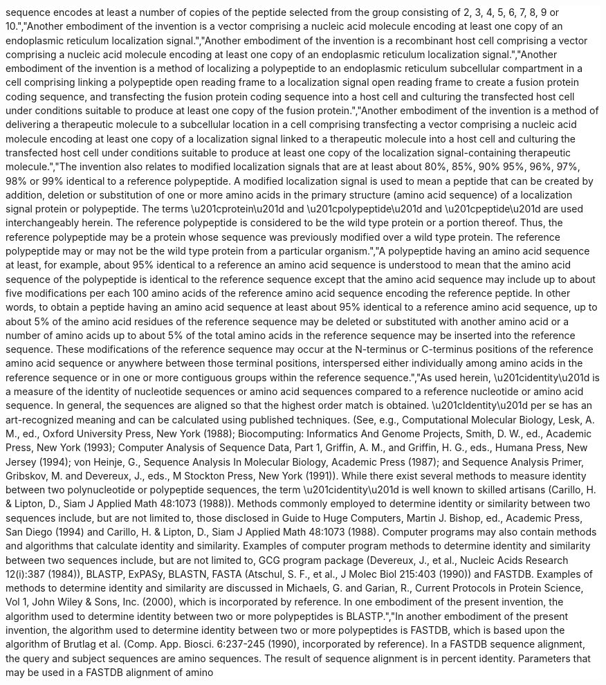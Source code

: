 sequence encodes at least a number of copies of the peptide selected from the group consisting of 2, 3, 4, 5, 6, 7, 8, 9 or 10.","Another embodiment of the invention is a vector comprising a nucleic acid molecule encoding at least one copy of an endoplasmic reticulum localization signal.","Another embodiment of the invention is a recombinant host cell comprising a vector comprising a nucleic acid molecule encoding at least one copy of an endoplasmic reticulum localization signal.","Another embodiment of the invention is a method of localizing a polypeptide to an endoplasmic reticulum subcellular compartment in a cell comprising linking a polypeptide open reading frame to a localization signal open reading frame to create a fusion protein coding sequence, and transfecting the fusion protein coding sequence into a host cell and culturing the transfected host cell under conditions suitable to produce at least one copy of the fusion protein.","Another embodiment of the invention is a method of delivering a therapeutic molecule to a subcellular location in a cell comprising transfecting a vector comprising a nucleic acid molecule encoding at least one copy of a localization signal linked to a therapeutic molecule into a host cell and culturing the transfected host cell under conditions suitable to produce at least one copy of the localization signal-containing therapeutic molecule.","The invention also relates to modified localization signals that are at least about 80%, 85%, 90% 95%, 96%, 97%, 98% or 99% identical to a reference polypeptide. A modified localization signal is used to mean a peptide that can be created by addition, deletion or substitution of one or more amino acids in the primary structure (amino acid sequence) of a localization signal protein or polypeptide. The terms \u201cprotein\u201d and \u201cpolypeptide\u201d and \u201cpeptide\u201d are used interchangeably herein. The reference polypeptide is considered to be the wild type protein or a portion thereof. Thus, the reference polypeptide may be a protein whose sequence was previously modified over a wild type protein. The reference polypeptide may or may not be the wild type protein from a particular organism.","A polypeptide having an amino acid sequence at least, for example, about 95% identical to a reference an amino acid sequence is understood to mean that the amino acid sequence of the polypeptide is identical to the reference sequence except that the amino acid sequence may include up to about five modifications per each 100 amino acids of the reference amino acid sequence encoding the reference peptide. In other words, to obtain a peptide having an amino acid sequence at least about 95% identical to a reference amino acid sequence, up to about 5% of the amino acid residues of the reference sequence may be deleted or substituted with another amino acid or a number of amino acids up to about 5% of the total amino acids in the reference sequence may be inserted into the reference sequence. These modifications of the reference sequence may occur at the N-terminus or C-terminus positions of the reference amino acid sequence or anywhere between those terminal positions, interspersed either individually among amino acids in the reference sequence or in one or more contiguous groups within the reference sequence.","As used herein, \u201cidentity\u201d is a measure of the identity of nucleotide sequences or amino acid sequences compared to a reference nucleotide or amino acid sequence. In general, the sequences are aligned so that the highest order match is obtained. \u201cIdentity\u201d per se has an art-recognized meaning and can be calculated using published techniques. (See, e.g., Computational Molecular Biology, Lesk, A. M., ed., Oxford University Press, New York (1988); Biocomputing: Informatics And Genome Projects, Smith, D. W., ed., Academic Press, New York (1993); Computer Analysis of Sequence Data, Part 1, Griffin, A. M., and Griffin, H. G., eds., Humana Press, New Jersey (1994); von Heinje, G., Sequence Analysis In Molecular Biology, Academic Press (1987); and Sequence Analysis Primer, Gribskov, M. and Devereux, J., eds., M Stockton Press, New York (1991)). While there exist several methods to measure identity between two polynucleotide or polypeptide sequences, the term \u201cidentity\u201d is well known to skilled artisans (Carillo, H. & Lipton, D., Siam J Applied Math 48:1073 (1988)). Methods commonly employed to determine identity or similarity between two sequences include, but are not limited to, those disclosed in Guide to Huge Computers, Martin J. Bishop, ed., Academic Press, San Diego (1994) and Carillo, H. & Lipton, D., Siam J Applied Math 48:1073 (1988). Computer programs may also contain methods and algorithms that calculate identity and similarity. Examples of computer program methods to determine identity and similarity between two sequences include, but are not limited to, GCG program package (Devereux, J., et al., Nucleic Acids Research 12(i):387 (1984)), BLASTP, ExPASy, BLASTN, FASTA (Atschul, S. F., et al., J Molec Biol 215:403 (1990)) and FASTDB. Examples of methods to determine identity and similarity are discussed in Michaels, G. and Garian, R., Current Protocols in Protein Science, Vol 1, John Wiley & Sons, Inc. (2000), which is incorporated by reference. In one embodiment of the present invention, the algorithm used to determine identity between two or more polypeptides is BLASTP.","In another embodiment of the present invention, the algorithm used to determine identity between two or more polypeptides is FASTDB, which is based upon the algorithm of Brutlag et al. (Comp. App. Biosci. 6:237-245 (1990), incorporated by reference). In a FASTDB sequence alignment, the query and subject sequences are amino sequences. The result of sequence alignment is in percent identity. Parameters that may be used in a FASTDB alignment of amino